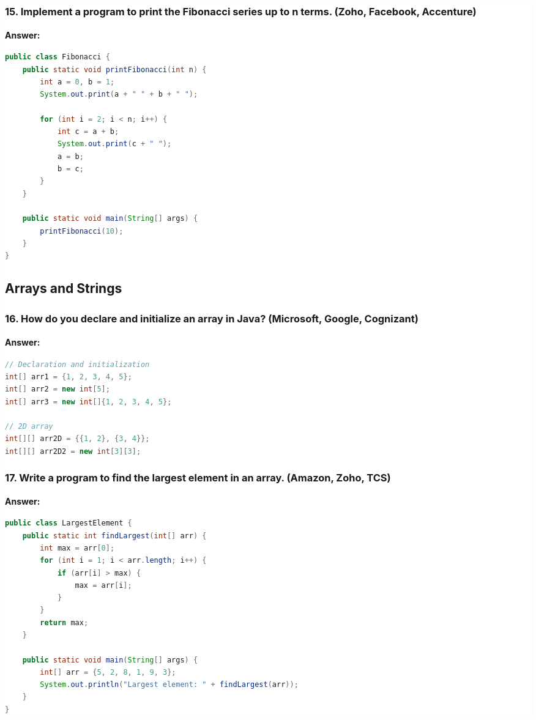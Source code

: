 ### 15. Implement a program to print the Fibonacci series up to n terms. (Zoho, Facebook, Accenture)

**Answer:**
```java
public class Fibonacci {
    public static void printFibonacci(int n) {
        int a = 0, b = 1;
        System.out.print(a + " " + b + " ");
        
        for (int i = 2; i < n; i++) {
            int c = a + b;
            System.out.print(c + " ");
            a = b;
            b = c;
        }
    }
    
    public static void main(String[] args) {
        printFibonacci(10);
    }
}
```

## Arrays and Strings

### 16. How do you declare and initialize an array in Java? (Microsoft, Google, Cognizant)

**Answer:**
```java
// Declaration and initialization
int[] arr1 = {1, 2, 3, 4, 5};
int[] arr2 = new int[5];
int[] arr3 = new int[]{1, 2, 3, 4, 5};

// 2D array
int[][] arr2D = {{1, 2}, {3, 4}};
int[][] arr2D2 = new int[3][3];
```

### 17. Write a program to find the largest element in an array. (Amazon, Zoho, TCS)

**Answer:**
```java
public class LargestElement {
    public static int findLargest(int[] arr) {
        int max = arr[0];
        for (int i = 1; i < arr.length; i++) {
            if (arr[i] > max) {
                max = arr[i];
            }
        }
        return max;
    }
    
    public static void main(String[] args) {
        int[] arr = {5, 2, 8, 1, 9, 3};
        System.out.println("Largest element: " + findLargest(arr));
    }
}
```

